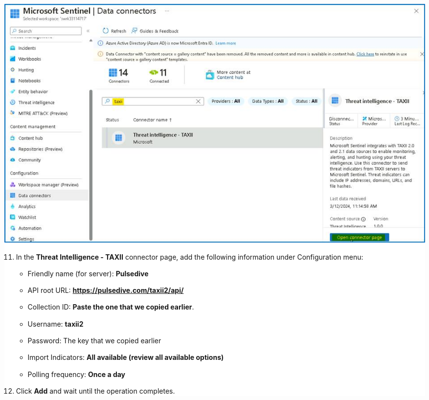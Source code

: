 ![](./media/image120.jpeg)

11. In the **Threat Intelligence - TAXII** connector page, add the
    following information under Configuration menu:

    - Friendly name (for server): **Pulsedive**

    - API root URL: **https://pulsedive.com/taxii2/api/**

    - Collection ID: **Paste the one that we copied earlier**.

    - Username: **taxii2**

    - Password: The key that we copied earlier

    - Import Indicators: **All available (review all available
      options)**

    - Polling frequency: **Once a day**

12. Click **Add** and wait until the operation completes.
